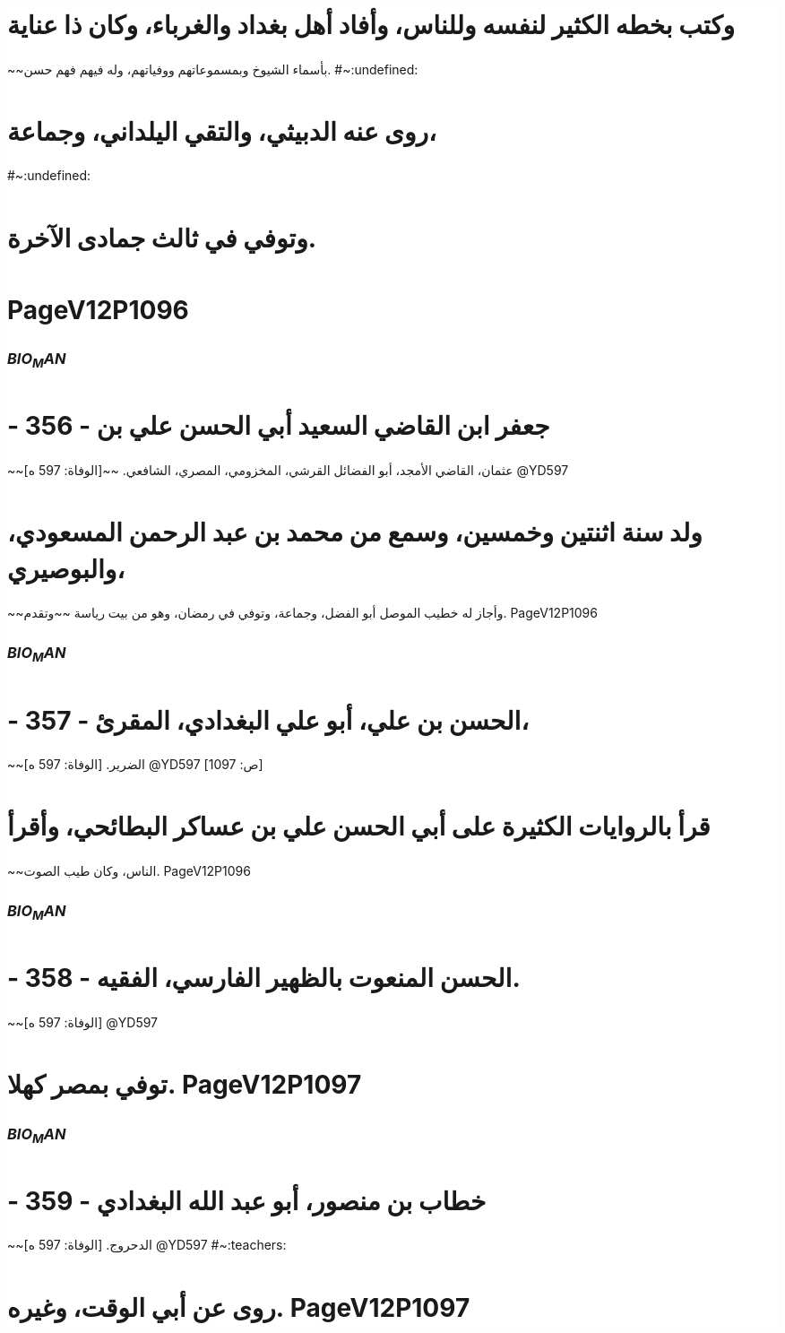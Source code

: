 # وكتب بخطه الكثير لنفسه وللناس، وأفاد أهل بغداد والغرباء، وكان ذا عناية
~~بأسماء الشيوخ وبمسموعاتهم ووفياتهم، وله فيهم فهم حسن.
#~:undefined:
# روى عنه الدبيثي، والتقي اليلداني، وجماعة،
#~:undefined:
# وتوفي في ثالث جمادى الآخرة.
# PageV12P1096

### $BIO_MAN$ 
# - 356 - جعفر ابن القاضي السعيد أبي الحسن علي بن
~~عثمان، القاضي الأمجد، أبو الفضائل القرشي، المخزومي، المصري، الشافعي.
~~[الوفاة: 597 ه] @YD597
# ولد سنة اثنتين وخمسين، وسمع من محمد بن عبد الرحمن المسعودي، والبوصيري،
~~وأجاز له خطيب الموصل أبو الفضل، وجماعة، وتوفي في رمضان، وهو من بيت رياسة
~~وتقدم. PageV12P1096

### $BIO_MAN$ 
# - 357 - الحسن بن علي، أبو علي البغدادي، المقرئ،
~~الضرير. [الوفاة: 597 ه] @YD597 [ص: 1097]
# قرأ بالروايات الكثيرة على أبي الحسن علي بن عساكر البطائحي، وأقرأ
~~الناس، وكان طيب الصوت. PageV12P1096

### $BIO_MAN$ 
# - 358 - الحسن المنعوت بالظهير الفارسي، الفقيه.
~~[الوفاة: 597 ه] @YD597
# توفي بمصر كهلا. PageV12P1097

### $BIO_MAN$ 
# - 359 - خطاب بن منصور، أبو عبد الله البغدادي
~~الدحروج. [الوفاة: 597 ه] @YD597
#~:teachers:
# روى عن أبي الوقت، وغيره. PageV12P1097
